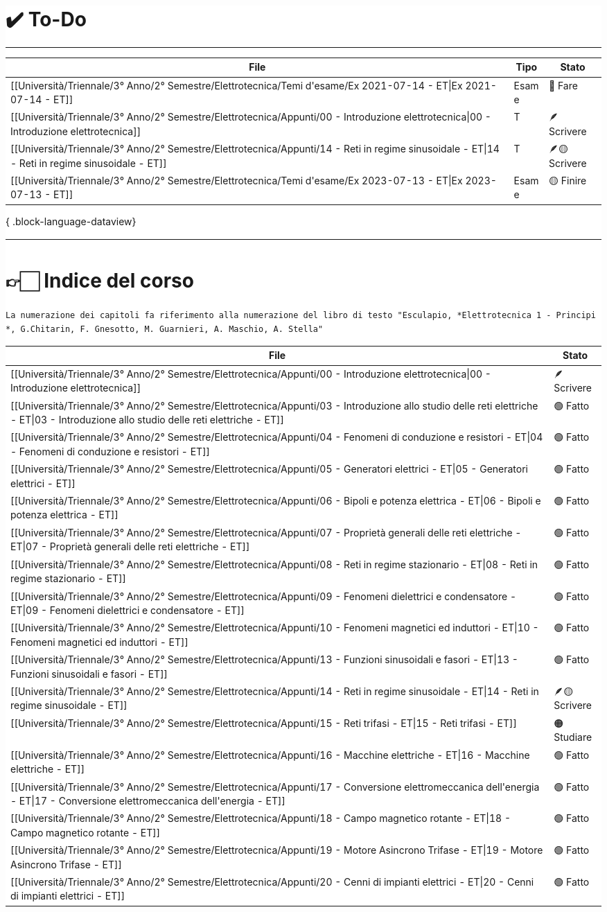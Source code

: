 # ✔️ To-Do

___

| File                                                                                                                                              | Tipo  | Stato         |
| ------------------------------------------------------------------------------------------------------------------------------------------------- | ----- | ------------- |
| [[Università/Triennale/3° Anno/2° Semestre/Elettrotecnica/Temi d'esame/Ex 2021-07-14 - ET\|Ex 2021-07-14 - ET]]                                | Esame | 🔴 Fare       |
| [[Università/Triennale/3° Anno/2° Semestre/Elettrotecnica/Appunti/00 - Introduzione elettrotecnica\|00 - Introduzione elettrotecnica]]         | T     | 🪶 Scrivere   |
| [[Università/Triennale/3° Anno/2° Semestre/Elettrotecnica/Appunti/14 - Reti in regime sinusoidale - ET\|14 - Reti in regime sinusoidale - ET]] | T     | 🪶🟡 Scrivere |
| [[Università/Triennale/3° Anno/2° Semestre/Elettrotecnica/Temi d'esame/Ex 2023-07-13 - ET\|Ex 2023-07-13 - ET]]                                | Esame | 🟡 Finire     |

{ .block-language-dataview}


___


# 👉🏻 Indice del corso

```ad-note
La numerazione dei capitoli fa riferimento alla numerazione del libro di testo "Esculapio, *Elettrotecnica 1 - Principi*, G.Chitarin, F. Gnesotto, M. Guarnieri, A. Maschio, A. Stella"

```


| File                                                                                                                                                                                      | Stato         |
| ----------------------------------------------------------------------------------------------------------------------------------------------------------------------------------------- | ------------- |
| [[Università/Triennale/3° Anno/2° Semestre/Elettrotecnica/Appunti/00 - Introduzione elettrotecnica\|00 - Introduzione elettrotecnica]]                                                 | 🪶 Scrivere   |
| [[Università/Triennale/3° Anno/2° Semestre/Elettrotecnica/Appunti/03 - Introduzione allo studio delle reti elettriche - ET\|03 - Introduzione allo studio delle reti elettriche - ET]] | 🟢 Fatto      |
| [[Università/Triennale/3° Anno/2° Semestre/Elettrotecnica/Appunti/04 - Fenomeni di conduzione e resistori - ET\|04 - Fenomeni di conduzione e resistori - ET]]                         | 🟢 Fatto      |
| [[Università/Triennale/3° Anno/2° Semestre/Elettrotecnica/Appunti/05 - Generatori elettrici - ET\|05 - Generatori elettrici - ET]]                                                     | 🟢 Fatto      |
| [[Università/Triennale/3° Anno/2° Semestre/Elettrotecnica/Appunti/06 - Bipoli e potenza elettrica - ET\|06 - Bipoli e potenza elettrica - ET]]                                         | 🟢 Fatto      |
| [[Università/Triennale/3° Anno/2° Semestre/Elettrotecnica/Appunti/07 - Proprietà generali delle reti elettriche - ET\|07 - Proprietà generali delle reti elettriche - ET]]             | 🟢 Fatto      |
| [[Università/Triennale/3° Anno/2° Semestre/Elettrotecnica/Appunti/08 - Reti in regime stazionario - ET\|08 - Reti in regime stazionario - ET]]                                         | 🟢 Fatto      |
| [[Università/Triennale/3° Anno/2° Semestre/Elettrotecnica/Appunti/09 - Fenomeni dielettrici e condensatore - ET\|09 - Fenomeni dielettrici e condensatore - ET]]                       | 🟢 Fatto      |
| [[Università/Triennale/3° Anno/2° Semestre/Elettrotecnica/Appunti/10 - Fenomeni magnetici ed induttori - ET\|10 - Fenomeni magnetici ed induttori - ET]]                               | 🟢 Fatto      |
| [[Università/Triennale/3° Anno/2° Semestre/Elettrotecnica/Appunti/13 - Funzioni sinusoidali e fasori - ET\|13 - Funzioni sinusoidali e fasori - ET]]                                   | 🟢 Fatto      |
| [[Università/Triennale/3° Anno/2° Semestre/Elettrotecnica/Appunti/14 - Reti in regime sinusoidale - ET\|14 - Reti in regime sinusoidale - ET]]                                         | 🪶🟡 Scrivere |
| [[Università/Triennale/3° Anno/2° Semestre/Elettrotecnica/Appunti/15 - Reti trifasi - ET\|15 - Reti trifasi - ET]]                                                                     | 🟠 Studiare   |
| [[Università/Triennale/3° Anno/2° Semestre/Elettrotecnica/Appunti/16 - Macchine elettriche - ET\|16 - Macchine elettriche - ET]]                                                       | 🟢 Fatto      |
| [[Università/Triennale/3° Anno/2° Semestre/Elettrotecnica/Appunti/17 - Conversione elettromeccanica dell'energia - ET\|17 - Conversione elettromeccanica dell'energia - ET]]           | 🟢 Fatto      |
| [[Università/Triennale/3° Anno/2° Semestre/Elettrotecnica/Appunti/18 - Campo magnetico rotante - ET\|18 - Campo magnetico rotante - ET]]                                               | 🟢 Fatto      |
| [[Università/Triennale/3° Anno/2° Semestre/Elettrotecnica/Appunti/19 - Motore Asincrono Trifase - ET\|19 - Motore Asincrono Trifase - ET]]                                             | 🟢 Fatto      |
| [[Università/Triennale/3° Anno/2° Semestre/Elettrotecnica/Appunti/20 - Cenni di impianti elettrici - ET\|20 - Cenni di impianti elettrici - ET]]                                       | 🟢 Fatto      |
